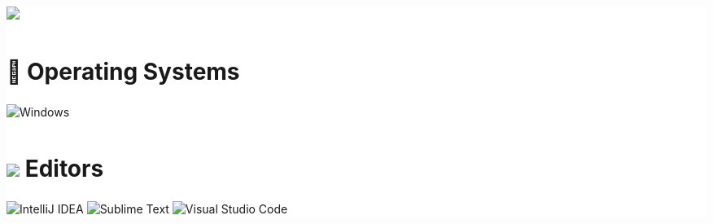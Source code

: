 
<a target="_blank" href="https://codeforces.com/profile/Ham_Apke_Hai_Kon"><img src="https://img.shields.io/badge/Codeforces-445f9d?style=for-the-badge&logo=Codeforces&logoColor=red"></img></a>

# 🐧 Operating Systems

![Windows](https://img.shields.io/badge/Windows-0078D6?style=for-the-badge&logo=windows&logoColor=white)

# <img src = "https://media2.giphy.com/media/QssGEmpkyEOhBCb7e1/giphy.gif?cid=ecf05e47a0n3gi1bfqntqmob8g9aid1oyj2wr3ds3mg700bl&rid=giphy.gif" width = 32px> Editors

![IntelliJ IDEA](https://img.shields.io/badge/IntelliJIDEA-000000.svg?style=for-the-badge&logo=intellij-idea&logoColor=white) ![Sublime Text](https://img.shields.io/badge/sublime_text-%23575757.svg?style=for-the-badge&logo=sublime-text&logoColor=important) ![Visual Studio Code](https://img.shields.io/badge/Visual%20Studio%20Code-0078d7.svg?style=for-the-badge&logo=visual-studio-code&logoColor=white)
